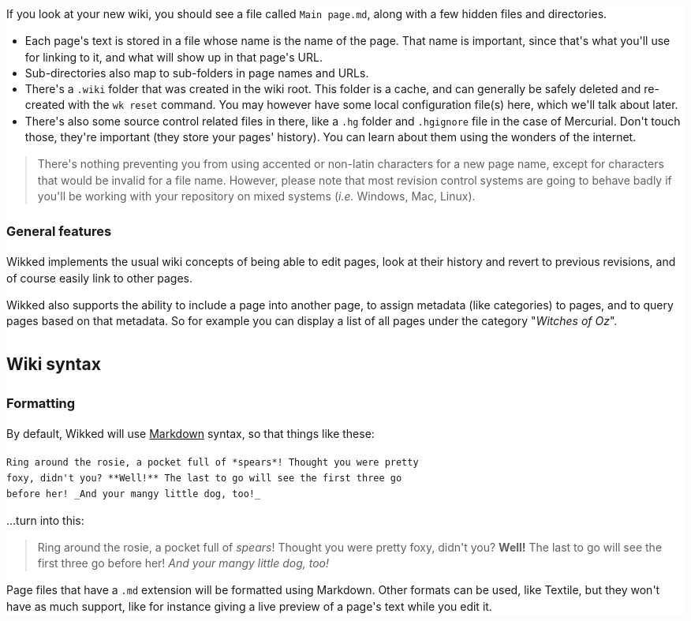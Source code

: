 If you look at your new wiki, you should see a file called `Main page.md`, along
with a few hidden files and directories.

* Each page's text is stored in a file whose name is the name of the page. That
  name is important, since that's what you'll use for linking to it, and what
  will show up in that page's URL.
* Sub-directories also map to sub-folders in page names and URLs.
* There's a `.wiki` folder that was created in the wiki root. This folder is a
  cache, and can generally be safely deleted and re-created with the `wk reset`
  command. You may however have some local configuration file(s) here, which
  we'll talk about later.
* There's also some source control related files in there, like a `.hg` folder
  and `.hgignore` file in the case of Mercurial. Don't touch those, they're
  important (they store your pages' history). You can learn about them using the
  wonders of the internet.

> There's nothing preventing you from using accented or non-latin characters for
> a new page name, except for characters that would be invalid for a file name.
> However, please note that most revision control systems are going to behave
> badly if you'll be working with your repository on mixed systems (_i.e._
> Windows, Mac, Linux).


### General features

Wikked implements the usual wiki concepts of being able to edit pages, look at
their history and revert to previous revisions, and of course easily link to
other pages.

Wikked also supports the ability to include a page into another page, to assign
metadata (like categories) to pages, and to query pages based on that metadata.
So for example you can display a list of all pages under the category "_Witches
of Oz_".



<a id="syntax"></a>

## Wiki syntax

### Formatting

By default, Wikked will use [Markdown][] syntax, so that things like these:

    Ring around the rosie, a pocket full of *spears*! Thought you were pretty 
    foxy, didn't you? **Well!** The last to go will see the first three go 
    before her! _And your mangy little dog, too!_

...turn into this:

> Ring around the rosie, a pocket full of *spears*! Thought you were pretty 
> foxy, didn't you? **Well!** The last to go will see the first three go 
> before her! _And your mangy little dog, too!_

[markdown]: http://daringfireball.net/projects/markdown/

Page files that have a `.md` extension will be formatted using Markdown. Other
formats can be used, like Textile, but they won't have as much support, like for
instance giving a live preview of a page's text while you edit it.


[wiki]: https://en.wikipedia.org/wiki/Wiki
[git]: http://git-scm.com/
[mercurial]: http://mercurial.selenic.com/
[github]: https://github.com/ludovicchabant/Wikked
[bitbucket]: https://bitbucket.org/ludovicchabant/wikked
[venv]: http://www.virtualenv.org/
[1]: https://github.com/ludovicchabant/Wikked/issues
  [jinja2]: http://jinja.pocoo.org/
  [jinja2_tpl]: http://jinja.pocoo.org/docs/templates/
 [flask]: http://flask.pocoo.org/
 [SQLAlchemy]: http://docs.sqlalchemy.org/en/latest/core/engines.html#database-urls 
 [whoosh]: https://bitbucket.org/mchaput/whoosh/wiki/Home
 [elastic]: http://www.elasticsearch.org/
 [sqlite]: https://sqlite.org/
 [flaskdeploy]: http://flask.pocoo.org/docs/deploying/
 [apache]: https://httpd.apache.org/
 [wsgi]: http://code.google.com/p/modwsgi/
 [flask_wsgi]: http://flask.pocoo.org/docs/deploying/mod_wsgi/
 [celery]: http://www.celeryproject.org/
 [celerysqlite]: http://docs.celeryproject.org/en/latest/getting-started/brokers/sqlalchemy.html
 [sqlalchemy]: http://docs.sqlalchemy.org/en/rel_0_9/core/engines.html#database-urls
 [elastic]: http://www.elasticsearch.org/
 [me]: http://ludovic.chabant.com
 [bugs]: https://github.com/ludovicchabant/Wikked/issues